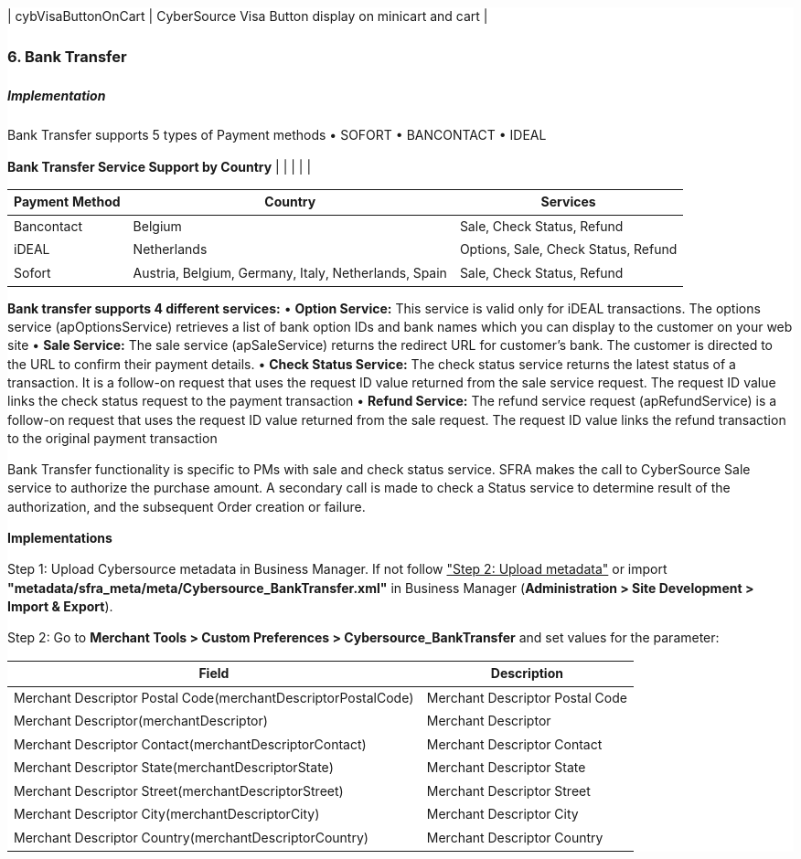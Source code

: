 | cybVisaButtonOnCart             | CyberSource Visa Button display on minicart and cart                                                                                                                                                                                                                                        |

### **6. Bank Transfer**

##### Implementation

Bank Transfer supports 5 types of Payment methods 
•	SOFORT
•	BANCONTACT
•	IDEAL

**Bank Transfer Service Support by Country**
|  |  |  |
|

| Payment Method | Country | Services |
| -------------- | ------------ | ----|
| Bancontact | Belgium | Sale, Check Status, Refund |
| iDEAL | Netherlands | Options, Sale, Check Status, Refund |
| Sofort | Austria, Belgium, Germany, Italy, Netherlands, Spain | Sale, Check Status, Refund |


**Bank transfer supports 4 different services:**
•	**Option Service:** This service is valid only for iDEAL transactions. The options service (apOptionsService) retrieves a list of bank option IDs and bank names which you can display to the customer on your web site
•	**Sale Service:** The sale service (apSaleService) returns the redirect URL for customer’s bank. The customer is directed to the URL to confirm their payment details.
•	**Check Status Service:** The check status service returns the latest status of a transaction. It is a follow-on request that uses the request ID value returned from the sale service request. The request ID value links the check status request to the payment transaction
•	**Refund Service:** The refund service request (apRefundService) is a follow-on request that uses the request ID value returned from the sale request. The request ID value links the refund transaction to the original payment transaction

Bank Transfer functionality is specific to PMs with sale and check status service.
SFRA makes the call to CyberSource Sale service to authorize the purchase amount.  A secondary call is made to check a Status service to determine result of the authorization, and the subsequent Order creation or failure.

**Implementations**

Step 1: Upload Cybersource metadata in Business Manager. If not follow ["Step 2: Upload metadata"](CyberSource/documentation/markdown/Configure-cartridge.md#step-2-upload-metadata) or import **"metadata/sfra_meta/meta/Cybersource_BankTransfer.xml"** in Business Manager (**Administration > Site Development > Import & Export**).

Step 2: Go to **Merchant Tools > Custom Preferences > Cybersource_BankTransfer** and set values for the parameter:

| Field                                                         | Description                     |
| ------------------------------------------------------------- | ------------------------------- |
| Merchant Descriptor Postal Code(merchantDescriptorPostalCode) | Merchant Descriptor Postal Code |
| Merchant Descriptor(merchantDescriptor)                       | Merchant Descriptor             |
| Merchant Descriptor Contact(merchantDescriptorContact)        | Merchant Descriptor Contact     |
| Merchant Descriptor State(merchantDescriptorState)            | Merchant Descriptor State       |
| Merchant Descriptor Street(merchantDescriptorStreet)          | Merchant Descriptor Street      |
| Merchant Descriptor City(merchantDescriptorCity)              | Merchant Descriptor City        |
| Merchant Descriptor Country(merchantDescriptorCountry)        | Merchant Descriptor Country     |